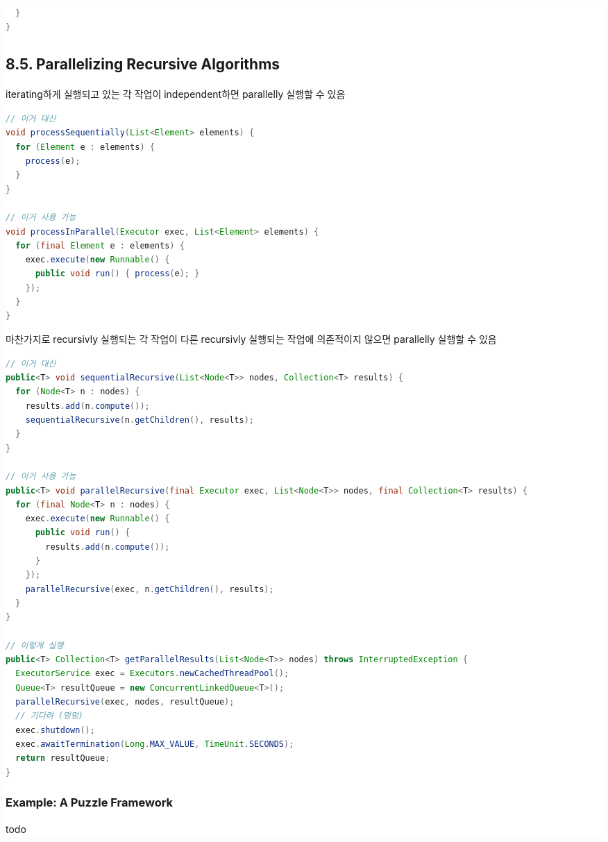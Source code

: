 ```java
  }
}
```

## 8.5. Parallelizing Recursive Algorithms 

iterating하게 실행되고 있는 각 작업이 independent하면 parallelly 실행할 수 있음

```java
// 이거 대신
void processSequentially(List<Element> elements) {
  for (Element e : elements) {
    process(e);
  }
}

// 이거 사용 가능
void processInParallel(Executor exec, List<Element> elements) {
  for (final Element e : elements) {
    exec.execute(new Runnable() {
      public void run() { process(e); }
    });
  }
}
```

마찬가지로 recursivly 실행되는 각 작업이 다른 recursivly 실행되는 작업에 의존적이지 않으면 parallelly 실행할 수 있음

```java
// 이거 대신
public<T> void sequentialRecursive(List<Node<T>> nodes, Collection<T> results) {
  for (Node<T> n : nodes) {
    results.add(n.compute());
    sequentialRecursive(n.getChildren(), results);
  }
}

// 이거 사용 가능
public<T> void parallelRecursive(final Executor exec, List<Node<T>> nodes, final Collection<T> results) {
  for (final Node<T> n : nodes) {
    exec.execute(new Runnable() {
      public void run() {
        results.add(n.compute());
      }
    });
    parallelRecursive(exec, n.getChildren(), results);
  }
}

// 이렇게 실행
public<T> Collection<T> getParallelResults(List<Node<T>> nodes) throws InterruptedException {
  ExecutorService exec = Executors.newCachedThreadPool();
  Queue<T> resultQueue = new ConcurrentLinkedQueue<T>();
  parallelRecursive(exec, nodes, resultQueue);
  // 기다려 (멍멍)
  exec.shutdown();
  exec.awaitTermination(Long.MAX_VALUE, TimeUnit.SECONDS);
  return resultQueue;
}
```

### Example: A Puzzle Framework 

todo
